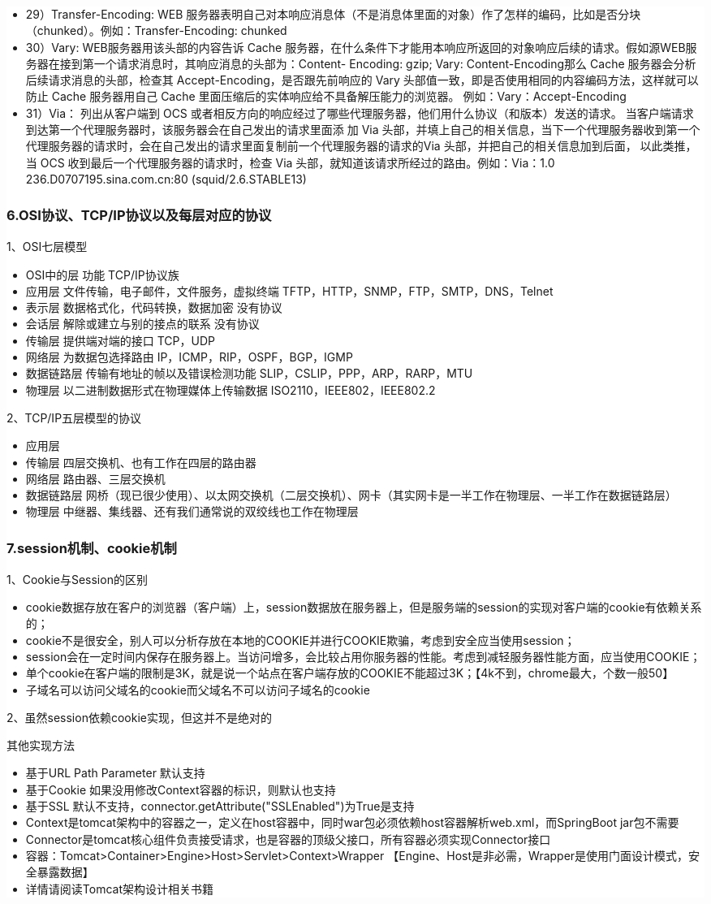 * 29）Transfer-Encoding: WEB 服务器表明自己对本响应消息体（不是消息体里面的对象）作了怎样的编码，比如是否分块（chunked）。例如：Transfer-Encoding: chunked
* 30）Vary: WEB服务器用该头部的内容告诉 Cache 服务器，在什么条件下才能用本响应所返回的对象响应后续的请求。假如源WEB服务器在接到第一个请求消息时，其响应消息的头部为：Content- Encoding: gzip; 
Vary: Content-Encoding那么 Cache 服务器会分析后续请求消息的头部，检查其 Accept-Encoding，是否跟先前响应的 Vary 头部值一致，即是否使用相同的内容编码方法，这样就可以防止 Cache 服务器用自己 Cache 里面压缩后的实体响应给不具备解压能力的浏览器。
例如：Vary：Accept-Encoding
* 31）Via： 列出从客户端到 OCS 或者相反方向的响应经过了哪些代理服务器，他们用什么协议（和版本）发送的请求。
当客户端请求到达第一个代理服务器时，该服务器会在自己发出的请求里面添 加 Via 头部，并填上自己的相关信息，当下一个代理服务器收到第一个代理服务器的请求时，会在自己发出的请求里面复制前一个代理服务器的请求的Via 头部，并把自己的相关信息加到后面，
以此类推，当 OCS 收到最后一个代理服务器的请求时，检查 Via 头部，就知道该请求所经过的路由。例如：Via：1.0 236.D0707195.sina.com.cn:80 (squid/2.6.STABLE13)

### 6.OSI协议、TCP/IP协议以及每层对应的协议

1、OSI七层模型

* OSI中的层 功能 TCP/IP协议族
* 应用层 文件传输，电子邮件，文件服务，虚拟终端 TFTP，HTTP，SNMP，FTP，SMTP，DNS，Telnet
* 表示层 数据格式化，代码转换，数据加密 没有协议
* 会话层 解除或建立与别的接点的联系 没有协议
* 传输层 提供端对端的接口 TCP，UDP
* 网络层 为数据包选择路由 IP，ICMP，RIP，OSPF，BGP，IGMP
* 数据链路层 传输有地址的帧以及错误检测功能 SLIP，CSLIP，PPP，ARP，RARP，MTU
* 物理层 以二进制数据形式在物理媒体上传输数据 ISO2110，IEEE802，IEEE802.2

2、TCP/IP五层模型的协议

* 应用层
* 传输层 四层交换机、也有工作在四层的路由器
* 网络层 路由器、三层交换机
* 数据链路层 网桥（现已很少使用）、以太网交换机（二层交换机）、网卡（其实网卡是一半工作在物理层、一半工作在数据链路层）
* 物理层 中继器、集线器、还有我们通常说的双绞线也工作在物理层

### 7.session机制、cookie机制 

1、Cookie与Session的区别

* cookie数据存放在客户的浏览器（客户端）上，session数据放在服务器上，但是服务端的session的实现对客户端的cookie有依赖关系的；
* cookie不是很安全，别人可以分析存放在本地的COOKIE并进行COOKIE欺骗，考虑到安全应当使用session；
* session会在一定时间内保存在服务器上。当访问增多，会比较占用你服务器的性能。考虑到减轻服务器性能方面，应当使用COOKIE；
* 单个cookie在客户端的限制是3K，就是说一个站点在客户端存放的COOKIE不能超过3K；【4k不到，chrome最大，个数一般50】
* 子域名可以访问父域名的cookie而父域名不可以访问子域名的cookie

2、虽然session依赖cookie实现，但这并不是绝对的

其他实现方法

* 基于URL Path Parameter 默认支持
* 基于Cookie 如果没用修改Context容器的标识，则默认也支持  
* 基于SSL 默认不支持，connector.getAttribute("SSLEnabled")为True是支持
* Context是tomcat架构中的容器之一，定义在host容器中，同时war包必须依赖host容器解析web.xml，而SpringBoot jar包不需要
* Connector是tomcat核心组件负责接受请求，也是容器的顶级父接口，所有容器必须实现Connector接口
* 容器：Tomcat>Container>Engine>Host>Servlet>Context>Wrapper 【Engine、Host是非必需，Wrapper是使用门面设计模式，安全暴露数据】
* 详情请阅读Tomcat架构设计相关书籍
